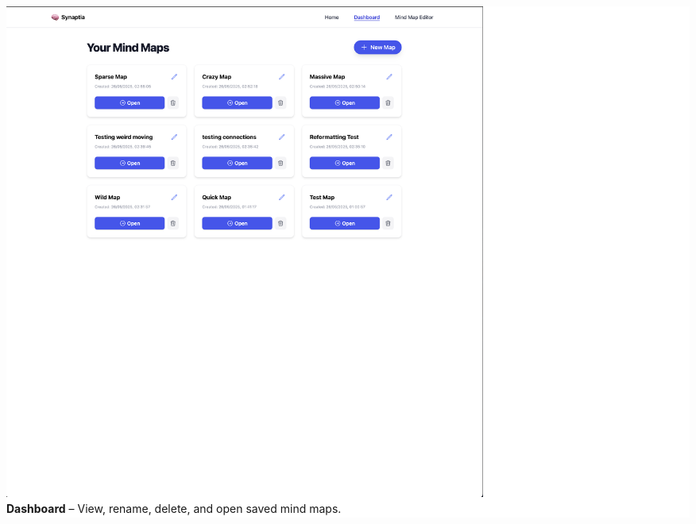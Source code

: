   <img src="./Demo/Dashbaord.png" alt="Dashboard" width="600" />
  <br><b>Dashboard</b> – View, rename, delete, and open saved mind maps.
</p>

<p align="center">
